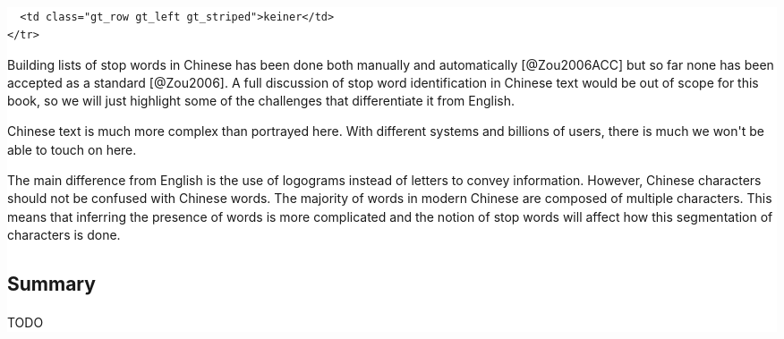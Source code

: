       <td class="gt_row gt_left gt_striped">keiner</td>
    </tr>
  </tbody>
  
  
</table></div>


Building lists of stop words in Chinese has been done both manually and automatically [@Zou2006ACC] but so far none has been accepted as a standard [@Zou2006]. A full discussion of stop word identification in Chinese text would be out of scope for this book, so we will just highlight some of the challenges that differentiate it from English. 

<div class="rmdwarning">
<p>Chinese text is much more complex than portrayed here. With different systems and billions of users, there is much we won't be able to touch on here.</p>
</div>

The main difference from English is the use of logograms instead of letters to convey information. However, Chinese characters should not be confused with Chinese words. The majority of words in modern Chinese are composed of multiple characters. This means that inferring the presence of words is more complicated and the notion of stop words will affect how this segmentation of characters is done.

## Summary

TODO
